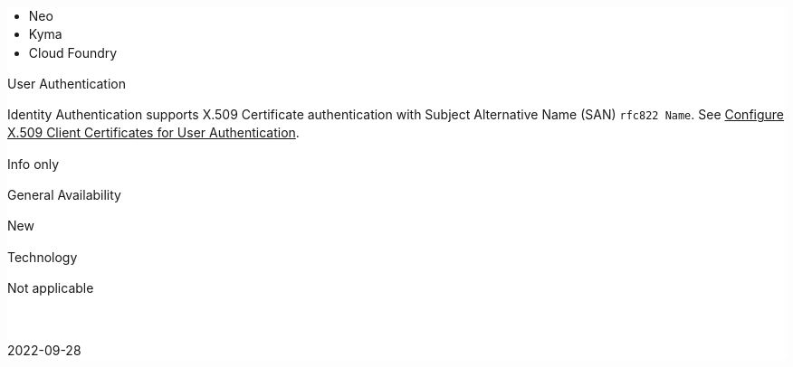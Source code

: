 </td>
<td valign="top">

-   Neo
-   Kyma
-   Cloud Foundry



</td>
<td valign="top">

User Authentication

</td>
<td valign="top">

Identity Authentication supports X.509 Certificate authentication with Subject Alternative Name \(SAN\) `rfc822 Name`. See [Configure X.509 Client Certificates for User Authentication](Operation-Guide/configure-x-509-client-certificates-for-user-authentication-52c7dcb.md).

</td>
<td valign="top">

Info only

</td>
<td valign="top">

General Availability

</td>
<td valign="top">

New

</td>
<td valign="top">

Technology

</td>
<td valign="top">

Not applicable

</td>
<td valign="top">

 

</td>
<td valign="top">



</td>
<td valign="top">

2022-09-28

</td>
</tr>
<tr>
<td valign="top">
